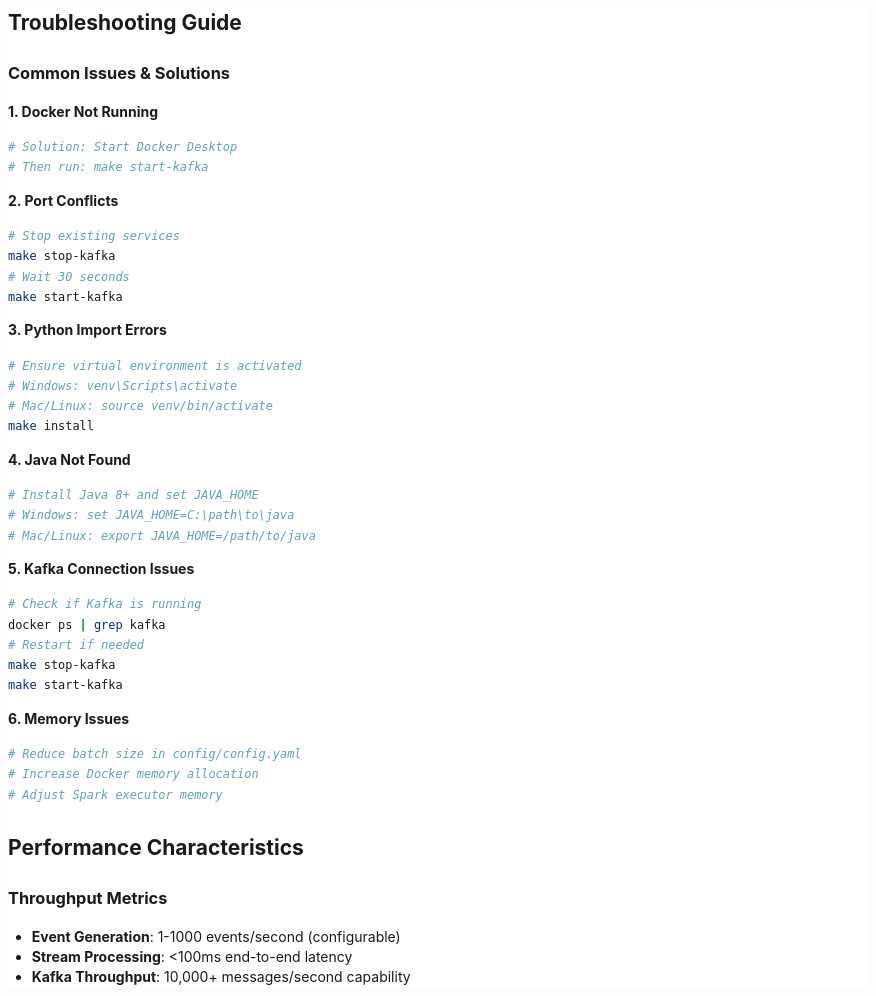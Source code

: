 ## Troubleshooting Guide

### Common Issues & Solutions

**1. Docker Not Running**
```bash
# Solution: Start Docker Desktop
# Then run: make start-kafka
```

**2. Port Conflicts**
```bash
# Stop existing services
make stop-kafka
# Wait 30 seconds
make start-kafka
```

**3. Python Import Errors**
```bash
# Ensure virtual environment is activated
# Windows: venv\Scripts\activate
# Mac/Linux: source venv/bin/activate
make install
```

**4. Java Not Found**
```bash
# Install Java 8+ and set JAVA_HOME
# Windows: set JAVA_HOME=C:\path\to\java
# Mac/Linux: export JAVA_HOME=/path/to/java
```

**5. Kafka Connection Issues**
```bash
# Check if Kafka is running
docker ps | grep kafka
# Restart if needed
make stop-kafka
make start-kafka
```

**6. Memory Issues**
```bash
# Reduce batch size in config/config.yaml
# Increase Docker memory allocation
# Adjust Spark executor memory
```

## Performance Characteristics

### Throughput Metrics
- **Event Generation**: 1-1000 events/second (configurable)
- **Stream Processing**: <100ms end-to-end latency
- **Kafka Throughput**: 10,000+ messages/second capability
